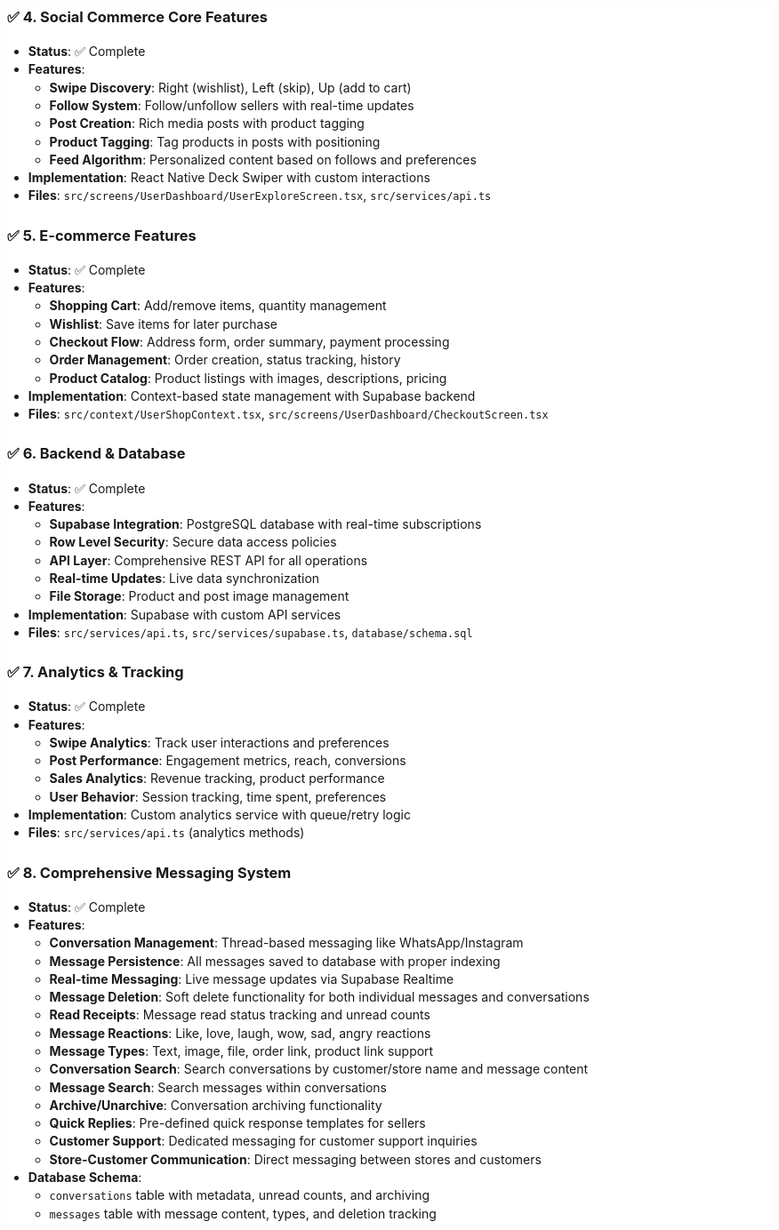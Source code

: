 ### ✅ **4. Social Commerce Core Features**
- **Status**: ✅ Complete
- **Features**:
  - **Swipe Discovery**: Right (wishlist), Left (skip), Up (add to cart)
  - **Follow System**: Follow/unfollow sellers with real-time updates
  - **Post Creation**: Rich media posts with product tagging
  - **Product Tagging**: Tag products in posts with positioning
  - **Feed Algorithm**: Personalized content based on follows and preferences
- **Implementation**: React Native Deck Swiper with custom interactions
- **Files**: `src/screens/UserDashboard/UserExploreScreen.tsx`, `src/services/api.ts`

### ✅ **5. E-commerce Features**
- **Status**: ✅ Complete
- **Features**:
  - **Shopping Cart**: Add/remove items, quantity management
  - **Wishlist**: Save items for later purchase
  - **Checkout Flow**: Address form, order summary, payment processing
  - **Order Management**: Order creation, status tracking, history
  - **Product Catalog**: Product listings with images, descriptions, pricing
- **Implementation**: Context-based state management with Supabase backend
- **Files**: `src/context/UserShopContext.tsx`, `src/screens/UserDashboard/CheckoutScreen.tsx`

### ✅ **6. Backend & Database**
- **Status**: ✅ Complete
- **Features**:
  - **Supabase Integration**: PostgreSQL database with real-time subscriptions
  - **Row Level Security**: Secure data access policies
  - **API Layer**: Comprehensive REST API for all operations
  - **Real-time Updates**: Live data synchronization
  - **File Storage**: Product and post image management
- **Implementation**: Supabase with custom API services
- **Files**: `src/services/api.ts`, `src/services/supabase.ts`, `database/schema.sql`

### ✅ **7. Analytics & Tracking**
- **Status**: ✅ Complete
- **Features**:
  - **Swipe Analytics**: Track user interactions and preferences
  - **Post Performance**: Engagement metrics, reach, conversions
  - **Sales Analytics**: Revenue tracking, product performance
  - **User Behavior**: Session tracking, time spent, preferences
- **Implementation**: Custom analytics service with queue/retry logic
- **Files**: `src/services/api.ts` (analytics methods)

### ✅ **8. Comprehensive Messaging System**
- **Status**: ✅ Complete
- **Features**:
  - **Conversation Management**: Thread-based messaging like WhatsApp/Instagram
  - **Message Persistence**: All messages saved to database with proper indexing
  - **Real-time Messaging**: Live message updates via Supabase Realtime
  - **Message Deletion**: Soft delete functionality for both individual messages and conversations
  - **Read Receipts**: Message read status tracking and unread counts
  - **Message Reactions**: Like, love, laugh, wow, sad, angry reactions
  - **Message Types**: Text, image, file, order link, product link support
  - **Conversation Search**: Search conversations by customer/store name and message content
  - **Message Search**: Search messages within conversations
  - **Archive/Unarchive**: Conversation archiving functionality
  - **Quick Replies**: Pre-defined quick response templates for sellers
  - **Customer Support**: Dedicated messaging for customer support inquiries
  - **Store-Customer Communication**: Direct messaging between stores and customers
- **Database Schema**:
  - `conversations` table with metadata, unread counts, and archiving
  - `messages` table with message content, types, and deletion tracking